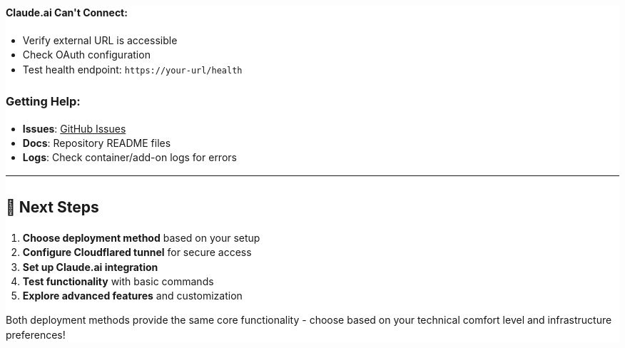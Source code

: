 #### **Claude.ai Can't Connect:**
- Verify external URL is accessible
- Check OAuth configuration
- Test health endpoint: `https://your-url/health`

### **Getting Help:**
- **Issues**: [GitHub Issues](https://github.com/shaike1/ha-mcp-bridge/issues)
- **Docs**: Repository README files
- **Logs**: Check container/add-on logs for errors

---

## 📝 **Next Steps**

1. **Choose deployment method** based on your setup
2. **Configure Cloudflared tunnel** for secure access
3. **Set up Claude.ai integration** 
4. **Test functionality** with basic commands
5. **Explore advanced features** and customization

Both deployment methods provide the same core functionality - choose based on your technical comfort level and infrastructure preferences!